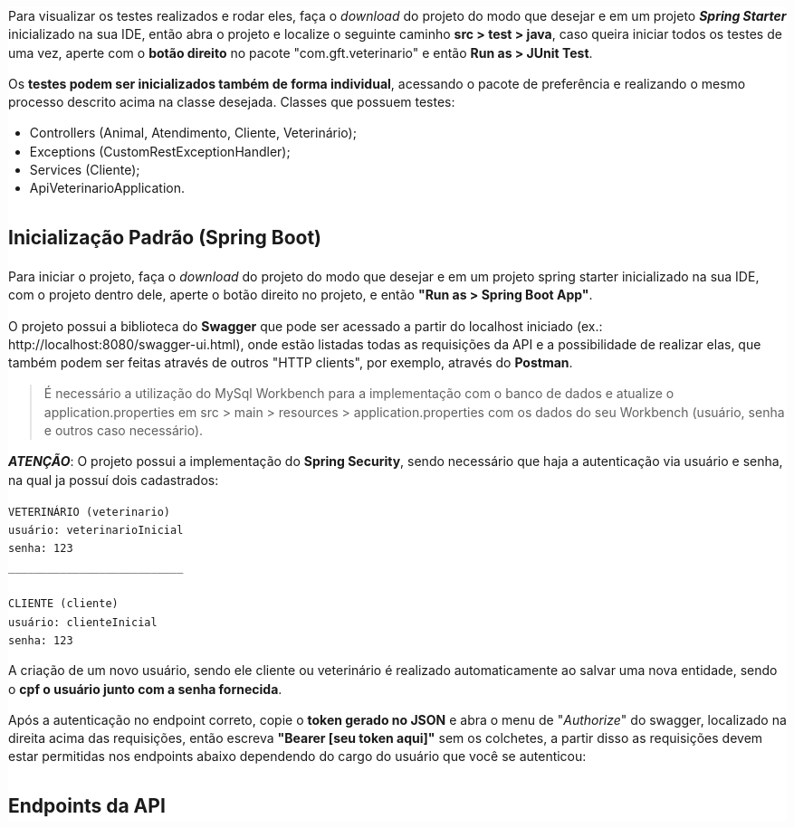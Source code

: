 Para visualizar os testes realizados e rodar eles, faça o *download* do projeto do modo que desejar e em um projeto **_Spring Starter_**
inicializado na sua IDE, então abra o projeto e localize o seguinte caminho **src > test > java**, caso queira iniciar todos os testes de uma vez, 
aperte com o **botão direito** no pacote "com.gft.veterinario" e então **Run as > JUnit Test**.

Os **testes podem ser inicializados também de forma individual**, acessando o pacote de preferência e realizando o mesmo processo descrito acima na classe desejada.
Classes que possuem testes:
- Controllers (Animal, Atendimento, Cliente, Veterinário);
- Exceptions (CustomRestExceptionHandler);
- Services (Cliente);
- ApiVeterinarioApplication.

## Inicialização Padrão (Spring Boot)

Para iniciar o projeto, faça o *download* do projeto do modo que desejar e em um projeto spring starter
inicializado na sua IDE, com o projeto dentro dele, aperte o botão direito no projeto, e então
**"Run as > Spring Boot App"**.

O projeto possui a biblioteca do **Swagger** que pode ser acessado a partir do localhost iniciado (ex.: http://localhost:8080/swagger-ui.html), onde
estão listadas todas as requisições da API e a possibilidade de realizar elas, que também podem ser feitas através de outros "HTTP clients",
por exemplo, através do **Postman**.

> É necessário a utilização do MySql Workbench para a implementação com o banco de dados e atualize o application.properties em src > main > resources > application.properties com os dados do seu Workbench (usuário, senha e outros caso necessário).

**_ATENÇÃO_**: O projeto possui a implementação do **Spring Security**, sendo necessário que haja a autenticação via usuário e senha, na qual ja possuí
dois cadastrados:
`````
VETERINÁRIO (veterinario)
usuário: veterinarioInicial
senha: 123
___________________________

CLIENTE (cliente)
usuário: clienteInicial
senha: 123
`````
A criação de um novo usuário, sendo ele cliente ou veterinário é realizado automaticamente ao salvar uma nova entidade, sendo o **cpf o usuário junto com a senha fornecida**.

Após a autenticação no endpoint correto, copie o **token gerado no JSON** e abra o menu de "*Authorize*" do swagger, localizado na direita acima das requisições,
então escreva **"Bearer [seu token aqui]"** sem os colchetes, a partir disso as requisições devem estar permitidas nos endpoints abaixo dependendo do cargo do usuário que você se autenticou:
## Endpoints da API
